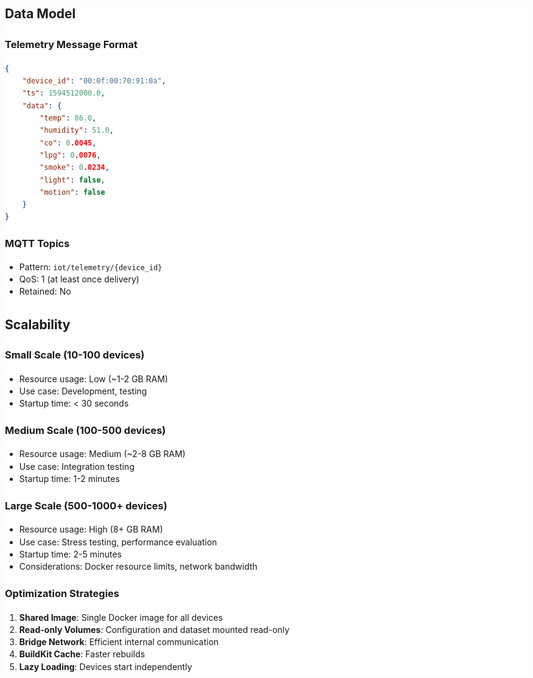 ## Data Model

### Telemetry Message Format

```json
{
    "device_id": "00:0f:00:70:91:0a",
    "ts": 1594512000.0,
    "data": {
        "temp": 86.0,
        "humidity": 51.0,
        "co": 0.0045,
        "lpg": 0.0076,
        "smoke": 0.0234,
        "light": false,
        "motion": false
    }
}
```

### MQTT Topics

- Pattern: `iot/telemetry/{device_id}`
- QoS: 1 (at least once delivery)
- Retained: No

## Scalability

### Small Scale (10-100 devices)
- Resource usage: Low (~1-2 GB RAM)
- Use case: Development, testing
- Startup time: < 30 seconds

### Medium Scale (100-500 devices)
- Resource usage: Medium (~2-8 GB RAM)
- Use case: Integration testing
- Startup time: 1-2 minutes

### Large Scale (500-1000+ devices)
- Resource usage: High (8+ GB RAM)
- Use case: Stress testing, performance evaluation
- Startup time: 2-5 minutes
- Considerations: Docker resource limits, network bandwidth

### Optimization Strategies

1. **Shared Image**: Single Docker image for all devices
2. **Read-only Volumes**: Configuration and dataset mounted read-only
3. **Bridge Network**: Efficient internal communication
4. **BuildKit Cache**: Faster rebuilds
5. **Lazy Loading**: Devices start independently
